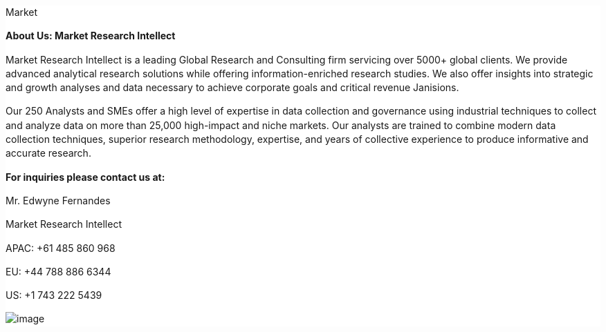 Market</a></span></p><p><strong><span class="font-[700]">About Us: Market Research Intellect</span></strong></p><p><span class="">Market Research Intellect is a leading Global Research and Consulting firm servicing over 5000+ global clients. We provide advanced analytical research solutions while offering information-enriched research studies.&nbsp;</span>We also offer insights into strategic and growth analyses and data necessary to achieve corporate goals and critical revenue Janisions.</p><p><span class="">Our 250 Analysts and SMEs offer a high level of expertise in data collection and governance using industrial techniques to collect and analyze data on more than 25,000 high-impact and niche markets. Our analysts are trained to combine modern data collection techniques, superior research methodology, expertise, and years of collective experience to produce informative and accurate research.</span></p><p><strong>For inquiries please contact us at:</strong></p><p>Mr. Edwyne Fernandes</p><p>Market Research Intellect</p><p>APAC: +61 485 860 968</p><p>EU: +44 788 886 6344</p><p>US: +1 743 222 5439</p>
![image](https://github.com/user-attachments/assets/69fb85e2-4aab-4f06-bcf2-50b25686f3c9)
